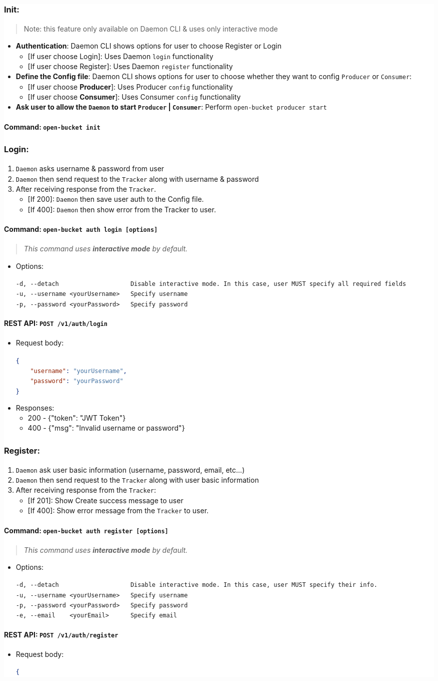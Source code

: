### Init:
> Note: this feature only available on Daemon CLI & uses only interactive mode
- __Authentication__: Daemon CLI shows options for user to choose Register or Login
    - [If user choose Login]: Uses Daemon `login` functionality
    - [If user choose Register]: Uses Daemon `register` functionality
- __Define the Config file__: Daemon CLI shows options for user to choose whether they want to config `Producer` or `Consumer`:
    - [If user choose __Producer__]: Uses Producer `config` functionality
    - [If user choose __Consumer__]: Uses Consumer `config` functionality
- __Ask user to allow the `Daemon` to start `Producer` | `Consumer`__: Perform `open-bucket producer start`
#### Command: `open-bucket init`

### Login:
1) `Daemon` asks username & password from user
2) `Daemon` then send request to the `Tracker` along with username & password
3) After receiving response from the `Tracker`.
    - [If 200]: `Daemon` then save user auth to the Config file.
    - [If 400]: `Daemon` then show error from the Tracker to user.
#### Command: `open-bucket auth login [options]`
> _This command uses __interactive mode__ by default._
- Options:
    ```
    -d, --detach                    Disable interactive mode. In this case, user MUST specify all required fields
    -u, --username <yourUsername>   Specify username
    -p, --password <yourPassword>   Specify password
    ```
#### REST API: `POST /v1/auth/login`
- Request body:
    ```json
    {
        "username": "yourUsername",
        "password": "yourPassword"
    }
    ```
- Responses:
    - 200 - {"token": "JWT Token"}
    - 400 - {"msg": "Invalid username or password"}

### Register:
1) `Daemon` ask user basic information (username, password, email, etc...)
2) `Daemon` then send request to the `Tracker` along with user basic information
3) After receiving response from the `Tracker`:
    - [If 201]: Show Create success message to user
    - [If 400]: Show error message from the `Tracker` to user.
#### Command: `open-bucket auth register [options]`
> _This command uses __interactive mode__ by default._
- Options:
    ```
    -d, --detach                    Disable interactive mode. In this case, user MUST specify their info.
    -u, --username <yourUsername>   Specify username
    -p, --password <yourPassword>   Specify password
    -e, --email    <yourEmail>      Specify email
    ```
#### REST API: `POST /v1/auth/register`
- Request body:
    ```json
    {